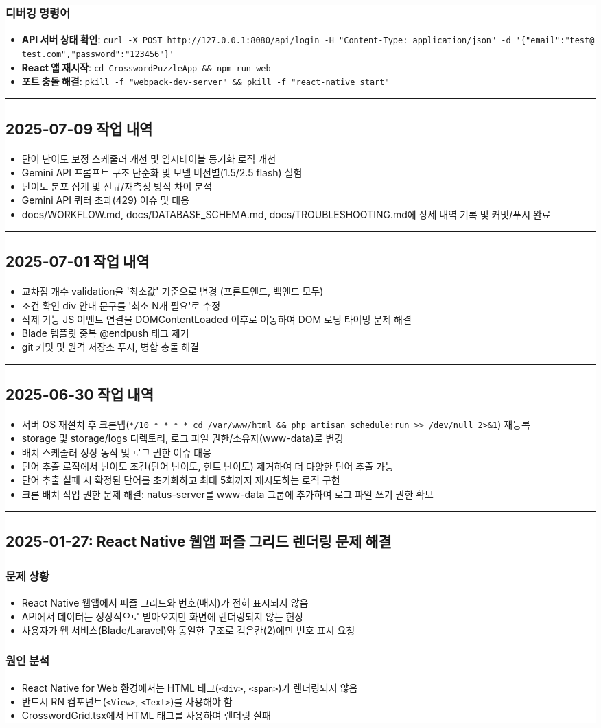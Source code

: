 ### 디버깅 명령어
- **API 서버 상태 확인**: `curl -X POST http://127.0.0.1:8080/api/login -H "Content-Type: application/json" -d '{"email":"test@test.com","password":"123456"}'`
- **React 앱 재시작**: `cd CrosswordPuzzleApp && npm run web`
- **포트 충돌 해결**: `pkill -f "webpack-dev-server" && pkill -f "react-native start"`

---

## 2025-07-09 작업 내역
- 단어 난이도 보정 스케줄러 개선 및 임시테이블 동기화 로직 개선
- Gemini API 프롬프트 구조 단순화 및 모델 버전별(1.5/2.5 flash) 실험
- 난이도 분포 집계 및 신규/재측정 방식 차이 분석
- Gemini API 쿼터 초과(429) 이슈 및 대응
- docs/WORKFLOW.md, docs/DATABASE_SCHEMA.md, docs/TROUBLESHOOTING.md에 상세 내역 기록 및 커밋/푸시 완료

---

## 2025-07-01 작업 내역
- 교차점 개수 validation을 '최소값' 기준으로 변경 (프론트엔드, 백엔드 모두)
- 조건 확인 div 안내 문구를 '최소 N개 필요'로 수정
- 삭제 기능 JS 이벤트 연결을 DOMContentLoaded 이후로 이동하여 DOM 로딩 타이밍 문제 해결
- Blade 템플릿 중복 @endpush 태그 제거
- git 커밋 및 원격 저장소 푸시, 병합 충돌 해결

---

## 2025-06-30 작업 내역
- 서버 OS 재설치 후 크론탭(`*/10 * * * * cd /var/www/html && php artisan schedule:run >> /dev/null 2>&1`) 재등록
- storage 및 storage/logs 디렉토리, 로그 파일 권한/소유자(www-data)로 변경
- 배치 스케줄러 정상 동작 및 로그 권한 이슈 대응
- 단어 추출 로직에서 난이도 조건(단어 난이도, 힌트 난이도) 제거하여 더 다양한 단어 추출 가능
- 단어 추출 실패 시 확정된 단어를 초기화하고 최대 5회까지 재시도하는 로직 구현
- 크론 배치 작업 권한 문제 해결: natus-server를 www-data 그룹에 추가하여 로그 파일 쓰기 권한 확보

---

## 2025-01-27: React Native 웹앱 퍼즐 그리드 렌더링 문제 해결

### 문제 상황
- React Native 웹앱에서 퍼즐 그리드와 번호(배지)가 전혀 표시되지 않음
- API에서 데이터는 정상적으로 받아오지만 화면에 렌더링되지 않는 현상
- 사용자가 웹 서비스(Blade/Laravel)와 동일한 구조로 검은칸(2)에만 번호 표시 요청

### 원인 분석
- React Native for Web 환경에서는 HTML 태그(`<div>`, `<span>`)가 렌더링되지 않음
- 반드시 RN 컴포넌트(`<View>`, `<Text>`)를 사용해야 함
- CrosswordGrid.tsx에서 HTML 태그를 사용하여 렌더링 실패
